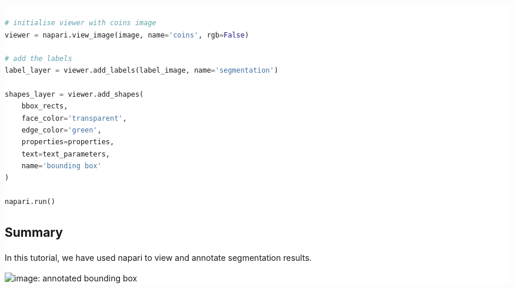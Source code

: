 ```python

# initialise viewer with coins image
viewer = napari.view_image(image, name='coins', rgb=False)

# add the labels
label_layer = viewer.add_labels(label_image, name='segmentation')

shapes_layer = viewer.add_shapes(
    bbox_rects,
    face_color='transparent',
    edge_color='green',
    properties=properties,
    text=text_parameters,
    name='bounding box'
)

napari.run()
```

## Summary
In this tutorial, we have used napari to view and annotate segmentation results.

![image: annotated bounding box ](../assets/tutorials/annotated_bbox.png)
